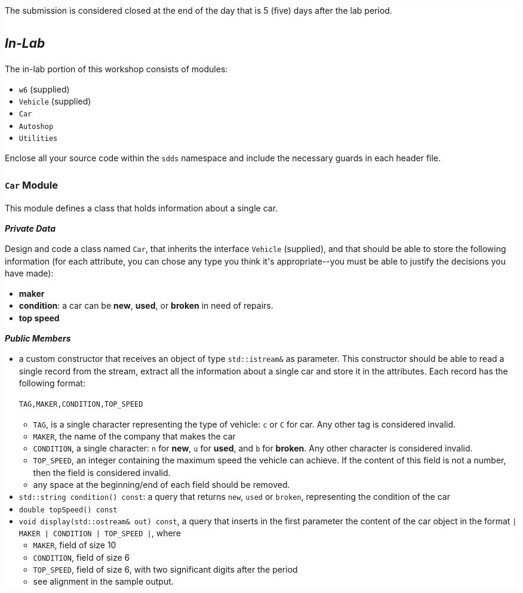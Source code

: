 The submission is considered closed at the end of the day that is 5 (five) days after the lab period.





## *In-Lab*

The in-lab portion of this workshop consists of modules:
- `w6` (supplied)
- `Vehicle` (supplied)
- `Car`
- `Autoshop`
- `Utilities`

Enclose all your source code within the `sdds` namespace and include the necessary guards in each header file.





### `Car` Module

This module defines a class that holds information about a single car.


***Private Data***

Design and code a class named `Car`, that inherits the interface `Vehicle` (supplied), and that should be able to store the following information (for each attribute, you can chose any type you think it's appropriate--you must be able to justify the decisions you have made):

- **maker**
- **condition**: a car can be **new**, **used**, or **broken** in need of repairs.
- **top speed**


***Public Members***

- a custom constructor that receives an object of type `std::istream&` as parameter. This constructor should be able to read a single record from the stream, extract all the information about a single car and store it in the attributes. Each record has the following format:
  ```
  TAG,MAKER,CONDITION,TOP_SPEED
  ```
  - `TAG`, is a single character representing the type of vehicle: `c` or `C` for car. Any other tag is considered invalid.
  - `MAKER`, the name of the company that makes the car
  - `CONDITION`, a single character: `n` for **new**, `u` for **used**, and `b` for **broken**. Any other character is considered invalid.
  - `TOP_SPEED`, an integer containing the maximum speed the vehicle can achieve. If the content of this field is not a number, then the field is considered invalid.
  - any space at the beginning/end of each field should be removed.
- `std::string condition() const`: a query that returns `new`, `used` or `broken`, representing the condition of the car
- `double topSpeed() const`
- `void display(std::ostream& out) const`, a query that inserts in the first parameter the content of the car object in the format `| MAKER | CONDITION | TOP_SPEED |`, where
  - `MAKER`, field of size 10
  - `CONDITION`, field of size 6
  - `TOP_SPEED`, field of size 6, with two significant digits after the period
  - see alignment in the sample output.
